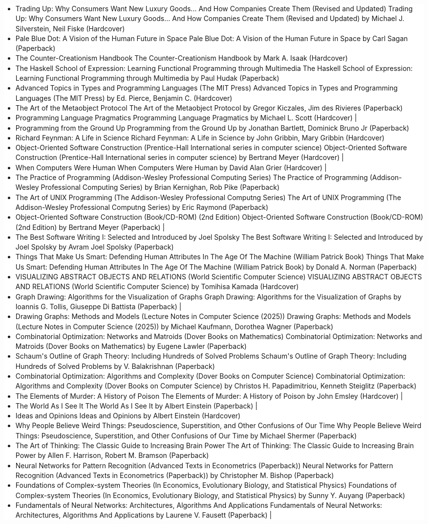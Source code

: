 - Trading Up: Why Consumers Want New Luxury Goods... And How Companies Create Them (Revised and Updated)	Trading Up: Why Consumers Want New Luxury Goods... And How Companies Create Them (Revised and Updated) by Michael J. Silverstein, Neil Fiske (Hardcover) 
- Pale Blue Dot: A Vision of the Human Future in Space	Pale Blue Dot: A Vision of the Human Future in Space by Carl Sagan (Paperback) 
- The Counter-Creationism Handbook	The Counter-Creationism Handbook by Mark A. Isaak (Hardcover) 
- The Haskell School of Expression: Learning Functional Programming through Multimedia	The Haskell School of Expression: Learning Functional Programming through Multimedia by Paul Hudak (Paperback) 
- Advanced Topics in Types and Programming Languages (The MIT Press)	Advanced Topics in Types and Programming Languages (The MIT Press) by Ed. Pierce, Benjamin C. (Hardcover) 
- The Art of the Metaobject Protocol	The Art of the Metaobject Protocol by Gregor Kiczales, Jim des Rivieres (Paperback) 
- Programming Language Pragmatics	Programming Language Pragmatics by Michael L. Scott (Hardcover) |
- Programming from the Ground Up	Programming from the Ground Up by Jonathan Bartlett, Dominick Bruno Jr (Paperback) 
- Richard Feynman: A Life in Science	Richard Feynman: A Life in Science by John Gribbin, Mary Gribbin (Hardcover) 
- Object-Oriented Software Construction (Prentice-Hall International series in computer science)	Object-Oriented Software Construction (Prentice-Hall International series in computer science) by Bertrand Meyer (Hardcover) |
- When Computers Were Human	When Computers Were Human by David Alan Grier (Hardcover) |
- The Practice of Programming (Addison-Wesley Professional Computing Series)	The Practice of Programming (Addison-Wesley Professional Computing Series) by Brian Kernighan, Rob Pike (Paperback) 
- The Art of UNIX Programming (The Addison-Wesley Professional Computng Series)	The Art of UNIX Programming (The Addison-Wesley Professional Computng Series) by Eric Raymond (Paperback) 
- Object-Oriented Software Construction (Book/CD-ROM) (2nd Edition)	Object-Oriented Software Construction (Book/CD-ROM) (2nd Edition) by Bertrand Meyer (Paperback) |
- The Best Software Writing I: Selected and Introduced by Joel Spolsky	The Best Software Writing I: Selected and Introduced by Joel Spolsky by Avram Joel Spolsky (Paperback) 
- Things That Make Us Smart: Defending Human Attributes In The Age Of The Machine (William Patrick Book)	Things That Make Us Smart: Defending Human Attributes In The Age Of The Machine (William Patrick Book) by Donald A. Norman (Paperback) 
- VISUALIZING ABSTRACT OBJECTS AND RELATIONS (World Scientific Computer Science)	VISUALIZING ABSTRACT OBJECTS AND RELATIONS (World Scientific Computer Science) by Tomihisa Kamada (Hardcover) 
- Graph Drawing: Algorithms for the Visualization of Graphs	Graph Drawing: Algorithms for the Visualization of Graphs by Ioannis G. Tollis, Giuseppe Di Battista (Paperback) |
- Drawing Graphs: Methods and Models (Lecture Notes in Computer Science (2025))	Drawing Graphs: Methods and Models (Lecture Notes in Computer Science (2025)) by Michael Kaufmann, Dorothea Wagner (Paperback) 
- Combinatorial Optimization: Networks and Matroids (Dover Books on Mathematics)	Combinatorial Optimization: Networks and Matroids (Dover Books on Mathematics) by Eugene Lawler (Paperback) 
- Schaum's Outline of Graph Theory: Including Hundreds of Solved Problems	Schaum's Outline of Graph Theory: Including Hundreds of Solved Problems by V. Balakrishnan (Paperback) 
- Combinatorial Optimization: Algorithms and Complexity (Dover Books on Computer Science)	Combinatorial Optimization: Algorithms and Complexity (Dover Books on Computer Science) by Christos H. Papadimitriou, Kenneth Steiglitz (Paperback) 
- The Elements of Murder: A History of Poison	The Elements of Murder: A History of Poison by John Emsley (Hardcover) |
- The World As I See It	The World As I See It by Albert Einstein (Paperback) |
- Ideas and Opinions	Ideas and Opinions by Albert Einstein (Hardcover) 
- Why People Believe Weird Things: Pseudoscience, Superstition, and Other Confusions of Our Time	Why People Believe Weird Things: Pseudoscience, Superstition, and Other Confusions of Our Time by Michael Shermer (Paperback) 
- The Art of Thinking: The Classic Guide to Increasing Brain Power	The Art of Thinking: The Classic Guide to Increasing Brain Power by Allen F. Harrison, Robert M. Bramson (Paperback) 
- Neural Networks for Pattern Recognition (Advanced Texts in Econometrics (Paperback))	Neural Networks for Pattern Recognition (Advanced Texts in Econometrics (Paperback)) by Christopher M. Bishop (Paperback) 
- Foundations of Complex-system Theories (In Economics, Evolutionary Biology, and Statistical Physics)	Foundations of Complex-system Theories (In Economics, Evolutionary Biology, and Statistical Physics) by Sunny Y. Auyang (Paperback) 
- Fundamentals of Neural Networks: Architectures, Algorithms And Applications	Fundamentals of Neural Networks: Architectures, Algorithms And Applications by Laurene V. Fausett (Paperback) |